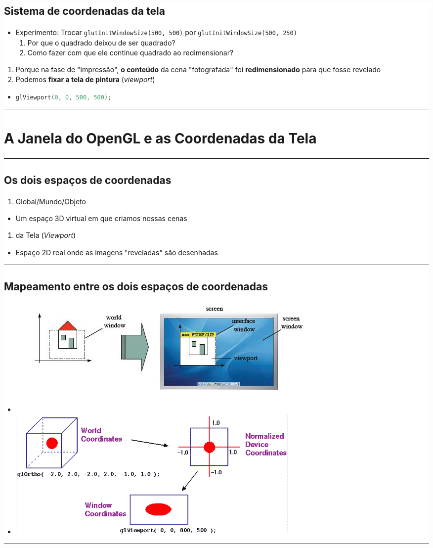 ## Sistema de coordenadas **da tela**

- Experimento: Trocar `glutInitWindowSize(500, 500)` por
  `glutInitWindowSize(500, 250)`
  1. Por que o quadrado deixou de ser quadrado?
  1. Como fazer com que ele continue quadrado ao redimensionar?


1. Porque na fase de "impressão", **o conteúdo** da cena "fotografada" foi
  **redimensionado** para que fosse revelado
1. Podemos **fixar a tela de pintura** (_viewport_)
  - ```c
    glViewport(0, 0, 500, 500);
    ```

---
# A Janela do OpenGL e as **Coordenadas da Tela**

---
## Os **dois espaços de coordenadas**

1. Global/Mundo/Objeto
  - Um espaço 3D virtual em que criamos nossas cenas
1. da Tela (_Viewport_)
  - Espaço 2D real onde as imagens "reveladas" são desenhadas

---
## **Mapeamento** entre os dois espaços de coordenadas

- ![](images/viewport1.jpg)
- ![](images/viewport2.gif)

---